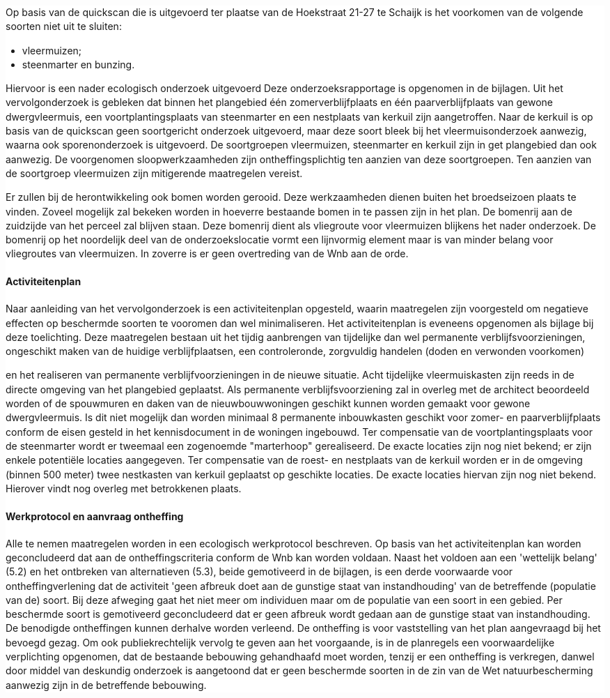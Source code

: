 Op basis van de quickscan die is uitgevoerd ter plaatse van de Hoekstraat 21-27 te Schaijk is het voorkomen van de volgende soorten niet uit te sluiten:

- vleermuizen;
- steenmarter en bunzing.

Hiervoor is een nader ecologisch onderzoek uitgevoerd Deze onderzoeksrapportage is opgenomen in de bijlagen. Uit het vervolgonderzoek is gebleken dat binnen het plangebied één zomerverblijfplaats en één paarverblijfplaats van gewone dwergvleermuis, een voortplantingsplaats van steenmarter en een nestplaats van kerkuil zijn aangetroffen. Naar de kerkuil is op basis van de quickscan geen soortgericht onderzoek uitgevoerd, maar deze soort bleek bij het vleermuisonderzoek aanwezig, waarna ook sporenonderzoek is uitgevoerd. De soortgroepen vleermuizen, steenmarter en kerkuil zijn in get plangebied dan ook aanwezig. De voorgenomen sloopwerkzaamheden zijn ontheffingsplichtig ten aanzien van deze soortgroepen. Ten aanzien van de soortgroep vleermuizen zijn mitigerende maatregelen vereist.

Er zullen bij de herontwikkeling ook bomen worden gerooid. Deze werkzaamheden dienen buiten het broedseizoen plaats te vinden. Zoveel mogelijk zal bekeken worden in hoeverre bestaande bomen in te passen zijn in het plan. De bomenrij aan de zuidzijde van het perceel zal blijven staan. Deze bomenrij dient als vliegroute voor vleermuizen blijkens het nader onderzoek. De bomenrij op het noordelijk deel van de onderzoekslocatie vormt een lijnvormig element maar is van minder belang voor vliegroutes van vleermuizen. In zoverre is er geen overtreding van de Wnb aan de orde.

#### Activiteitenplan

Naar aanleiding van het vervolgonderzoek is een activiteitenplan opgesteld, waarin maatregelen zijn voorgesteld om negatieve effecten op beschermde soorten te vooromen dan wel minimaliseren. Het activiteitenplan is eveneens opgenomen als bijlage bij deze toelichting. Deze maatregelen bestaan uit het tijdig aanbrengen van tijdelijke dan wel permanente verblijfsvoorzieningen, ongeschikt maken van de huidige verblijfplaatsen, een controleronde, zorgvuldig handelen (doden en verwonden voorkomen)

en het realiseren van permanente verblijfvoorzieningen in de nieuwe situatie. Acht tijdelijke vleermuiskasten zijn reeds in de directe omgeving van het plangebied geplaatst. Als permanente verblijfsvoorziening zal in overleg met de architect beoordeeld worden of de spouwmuren en daken van de nieuwbouwwoningen geschikt kunnen worden gemaakt voor gewone dwergvleermuis. Is dit niet mogelijk dan worden minimaal 8 permanente inbouwkasten geschikt voor zomer- en paarverblijfplaats conform de eisen gesteld in het kennisdocument in de woningen ingebouwd. Ter compensatie van de voortplantingsplaats voor de steenmarter wordt er tweemaal een zogenoemde "marterhoop" gerealiseerd. De exacte locaties zijn nog niet bekend; er zijn enkele potentiële locaties aangegeven. Ter compensatie van de roest- en nestplaats van de kerkuil worden er in de omgeving (binnen 500 meter) twee nestkasten van kerkuil geplaatst op geschikte locaties. De exacte locaties hiervan zijn nog niet bekend. Hierover vindt nog overleg met betrokkenen plaats.

#### Werkprotocol en aanvraag ontheffing

Alle te nemen maatregelen worden in een ecologisch werkprotocol beschreven. Op basis van het activiteitenplan kan worden geconcludeerd dat aan de ontheffingscriteria conform de Wnb kan worden voldaan. Naast het voldoen aan een 'wettelijk belang' (5.2) en het ontbreken van alternatieven (5.3), beide gemotiveerd in de bijlagen, is een derde voorwaarde voor ontheffingverlening dat de activiteit 'geen afbreuk doet aan de gunstige staat van instandhouding' van de betreffende (populatie van de) soort. Bij deze afweging gaat het niet meer om individuen maar om de populatie van een soort in een gebied. Per beschermde soort is gemotiveerd geconcludeerd dat er geen afbreuk wordt gedaan aan de gunstige staat van instandhouding. De benodigde ontheffingen kunnen derhalve worden verleend. De ontheffing is voor vaststelling van het plan aangevraagd bij het bevoegd gezag. Om ook publiekrechtelijk vervolg te geven aan het voorgaande, is in de planregels een voorwaardelijke verplichting opgenomen, dat de bestaande bebouwing gehandhaafd moet worden, tenzij er een ontheffing is verkregen, danwel door middel van deskundig onderzoek is aangetoond dat er geen beschermde soorten in de zin van de Wet natuurbescherming aanwezig zijn in de betreffende bebouwing.
